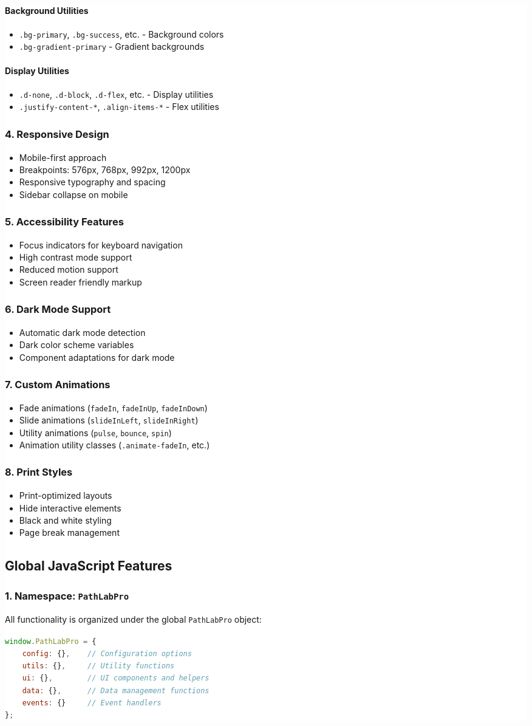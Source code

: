 #### Background Utilities
- `.bg-primary`, `.bg-success`, etc. - Background colors
- `.bg-gradient-primary` - Gradient backgrounds

#### Display Utilities
- `.d-none`, `.d-block`, `.d-flex`, etc. - Display utilities
- `.justify-content-*`, `.align-items-*` - Flex utilities

### 4. Responsive Design
- Mobile-first approach
- Breakpoints: 576px, 768px, 992px, 1200px
- Responsive typography and spacing
- Sidebar collapse on mobile

### 5. Accessibility Features
- Focus indicators for keyboard navigation
- High contrast mode support
- Reduced motion support
- Screen reader friendly markup

### 6. Dark Mode Support
- Automatic dark mode detection
- Dark color scheme variables
- Component adaptations for dark mode

### 7. Custom Animations
- Fade animations (`fadeIn`, `fadeInUp`, `fadeInDown`)
- Slide animations (`slideInLeft`, `slideInRight`)
- Utility animations (`pulse`, `bounce`, `spin`)
- Animation utility classes (`.animate-fadeIn`, etc.)

### 8. Print Styles
- Print-optimized layouts
- Hide interactive elements
- Black and white styling
- Page break management

## Global JavaScript Features

### 1. Namespace: `PathLabPro`
All functionality is organized under the global `PathLabPro` object:
```javascript
window.PathLabPro = {
    config: {},    // Configuration options
    utils: {},     // Utility functions
    ui: {},        // UI components and helpers
    data: {},      // Data management functions
    events: {}     // Event handlers
};
```

